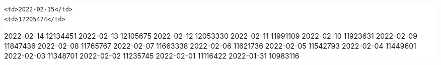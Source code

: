     <td>2022-02-15</td>
    <td>12205474</td>
  </tr>
  <tr>
    <td>2022-02-14</td>
    <td>12134451</td>
  </tr>
  <tr>
    <td>2022-02-13</td>
    <td>12105675</td>
  </tr>
  <tr>
    <td>2022-02-12</td>
    <td>12053330</td>
  </tr>
  <tr>
    <td>2022-02-11</td>
    <td>11991109</td>
  </tr>
  <tr>
    <td>2022-02-10</td>
    <td>11923631</td>
  </tr>
  <tr>
    <td>2022-02-09</td>
    <td>11847436</td>
  </tr>
  <tr>
    <td>2022-02-08</td>
    <td>11765767</td>
  </tr>
  <tr>
    <td>2022-02-07</td>
    <td>11663338</td>
  </tr>
  <tr>
    <td>2022-02-06</td>
    <td>11621736</td>
  </tr>
  <tr>
    <td>2022-02-05</td>
    <td>11542793</td>
  </tr>
  <tr>
    <td>2022-02-04</td>
    <td>11449601</td>
  </tr>
  <tr>
    <td>2022-02-03</td>
    <td>11348701</td>
  </tr>
  <tr>
    <td>2022-02-02</td>
    <td>11235745</td>
  </tr>
  <tr>
    <td>2022-02-01</td>
    <td>11116422</td>
  </tr>
  <tr>
    <td>2022-01-31</td>
    <td>10983116</td>
  </tr>
  <tr>